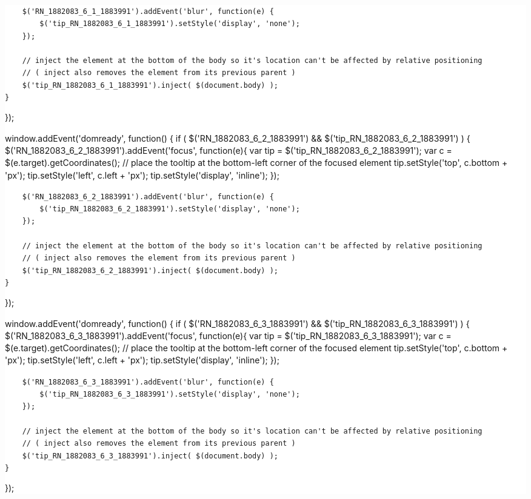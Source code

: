         $('RN_1882083_6_1_1883991').addEvent('blur', function(e) {
            $('tip_RN_1882083_6_1_1883991').setStyle('display', 'none');
        });
        
        // inject the element at the bottom of the body so it's location can't be affected by relative positioning
        // ( inject also removes the element from its previous parent )
        $('tip_RN_1882083_6_1_1883991').inject( $(document.body) );
    }
});

        
window.addEvent('domready', function() {
    if ( $('RN_1882083_6_2_1883991') && $('tip_RN_1882083_6_2_1883991') ) {        
        $('RN_1882083_6_2_1883991').addEvent('focus', function(e){
            var tip = $('tip_RN_1882083_6_2_1883991');
            var c = $(e.target).getCoordinates();
            // place the tooltip at the bottom-left corner of the focused element
            tip.setStyle('top', c.bottom + 'px');
            tip.setStyle('left', c.left + 'px');
            tip.setStyle('display', 'inline');
        });

        $('RN_1882083_6_2_1883991').addEvent('blur', function(e) {
            $('tip_RN_1882083_6_2_1883991').setStyle('display', 'none');
        });
        
        // inject the element at the bottom of the body so it's location can't be affected by relative positioning
        // ( inject also removes the element from its previous parent )
        $('tip_RN_1882083_6_2_1883991').inject( $(document.body) );
    }
});

        
window.addEvent('domready', function() {
    if ( $('RN_1882083_6_3_1883991') && $('tip_RN_1882083_6_3_1883991') ) {        
        $('RN_1882083_6_3_1883991').addEvent('focus', function(e){
            var tip = $('tip_RN_1882083_6_3_1883991');
            var c = $(e.target).getCoordinates();
            // place the tooltip at the bottom-left corner of the focused element
            tip.setStyle('top', c.bottom + 'px');
            tip.setStyle('left', c.left + 'px');
            tip.setStyle('display', 'inline');
        });

        $('RN_1882083_6_3_1883991').addEvent('blur', function(e) {
            $('tip_RN_1882083_6_3_1883991').setStyle('display', 'none');
        });
        
        // inject the element at the bottom of the body so it's location can't be affected by relative positioning
        // ( inject also removes the element from its previous parent )
        $('tip_RN_1882083_6_3_1883991').inject( $(document.body) );
    }
});
